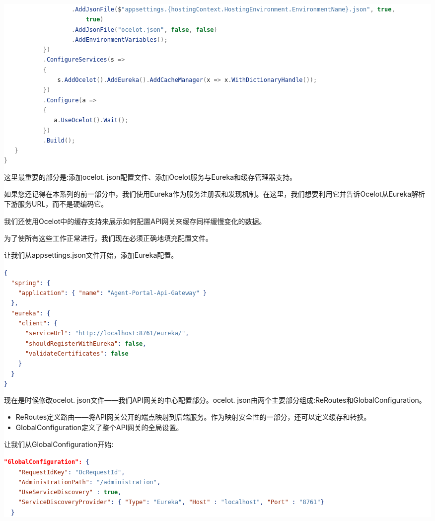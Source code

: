 ```c#
                   .AddJsonFile($"appsettings.{hostingContext.HostingEnvironment.EnvironmentName}.json", true,
                       true)
                   .AddJsonFile("ocelot.json", false, false)
                   .AddEnvironmentVariables();
           })
           .ConfigureServices(s =>
           {
               s.AddOcelot().AddEureka().AddCacheManager(x => x.WithDictionaryHandle());
           })
           .Configure(a =>
           {
              a.UseOcelot().Wait();
           })
           .Build();
   }
}
```

这里最重要的部分是:添加ocelot. json配置文件、添加Ocelot服务与Eureka和缓存管理器支持。

如果您还记得在本系列的前一部分中，我们使用Eureka作为服务注册表和发现机制。在这里，我们想要利用它并告诉Ocelot从Eureka解析下游服务URL，而不是硬编码它。

我们还使用Ocelot中的缓存支持来展示如何配置API网关来缓存同样缓慢变化的数据。

为了使所有这些工作正常进行，我们现在必须正确地填充配置文件。

让我们从appsettings.json文件开始，添加Eureka配置。

```json
{
  "spring": {
    "application": { "name": "Agent-Portal-Api-Gateway" }
  },
  "eureka": {
    "client": {
      "serviceUrl": "http://localhost:8761/eureka/",
      "shouldRegisterWithEureka": false,
      "validateCertificates": false
    }
  }
}
```

现在是时候修改ocelot. json文件——我们API网关的中心配置部分。ocelot. json由两个主要部分组成:ReRoutes和GlobalConfiguration。

- ReRoutes定义路由——将API网关公开的端点映射到后端服务。作为映射安全性的一部分，还可以定义缓存和转换。
- GlobalConfiguration定义了整个API网关的全局设置。

让我们从GlobalConfiguration开始:

```json
"GlobalConfiguration": {
    "RequestIdKey": "OcRequestId",
    "AdministrationPath": "/administration",
    "UseServiceDiscovery" : true,
    "ServiceDiscoveryProvider": { "Type": "Eureka", "Host" : "localhost", "Port" : "8761"}
  }
```
